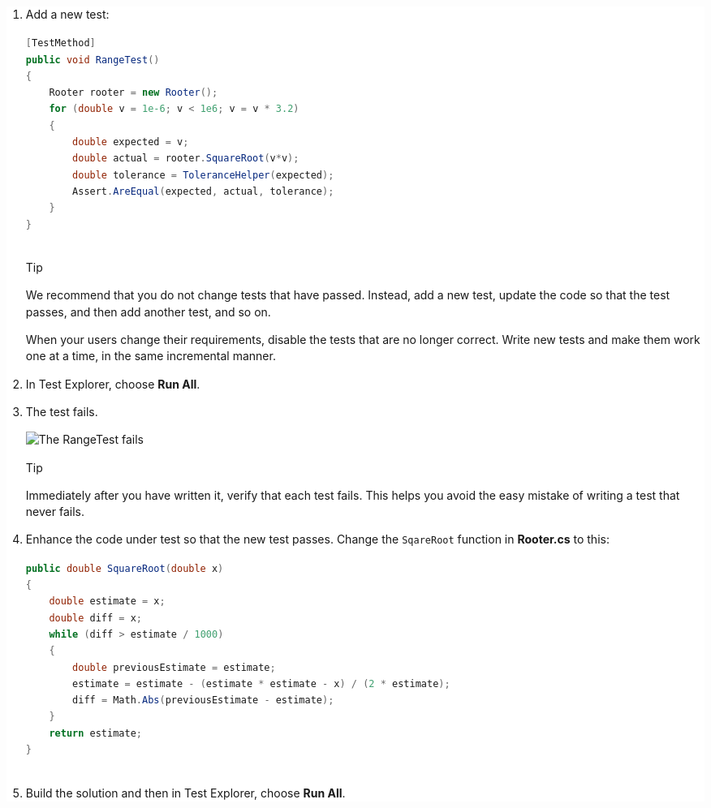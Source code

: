 1. Add a new test:  
  
    ```csharp  
    [TestMethod]  
    public void RangeTest()  
    {  
        Rooter rooter = new Rooter();  
        for (double v = 1e-6; v < 1e6; v = v * 3.2)  
        {  
            double expected = v;  
            double actual = rooter.SquareRoot(v*v);  
            double tolerance = ToleranceHelper(expected);  
            Assert.AreEqual(expected, actual, tolerance);  
        }  
    }  
  
    ```  
  
    > [!TIP]
    > We recommend that you do not change tests that have passed. Instead, add a new test, update the code so that the test passes, and then add another test, and so on.  
    >   
    >  When your users change their requirements, disable the tests that are no longer correct. Write new tests and make them work one at a time, in the same incremental manner.  
  
2. In Test Explorer, choose **Run All**.  
  
3. The test fails.  
  
     ![The RangeTest fails](../test/media/ute-cpp-testexplorer-rangetest-fail.png "UTE_Cpp_TestExplorer_RangeTest_Fail")  
  
    > [!TIP]
    > Immediately after you have written it, verify that each test fails. This helps you avoid the easy mistake of writing a test that never fails.  
  
4. Enhance the code under test so that the new test passes. Change the `SqareRoot` function in **Rooter.cs** to this:  
  
    ```csharp  
    public double SquareRoot(double x)  
    {  
        double estimate = x;  
        double diff = x;  
        while (diff > estimate / 1000)  
        {  
            double previousEstimate = estimate;  
            estimate = estimate - (estimate * estimate - x) / (2 * estimate);  
            diff = Math.Abs(previousEstimate - estimate);  
        }  
        return estimate;  
    }  
  
    ```  
  
5. Build the solution and then in Test Explorer, choose **Run All**.  
  